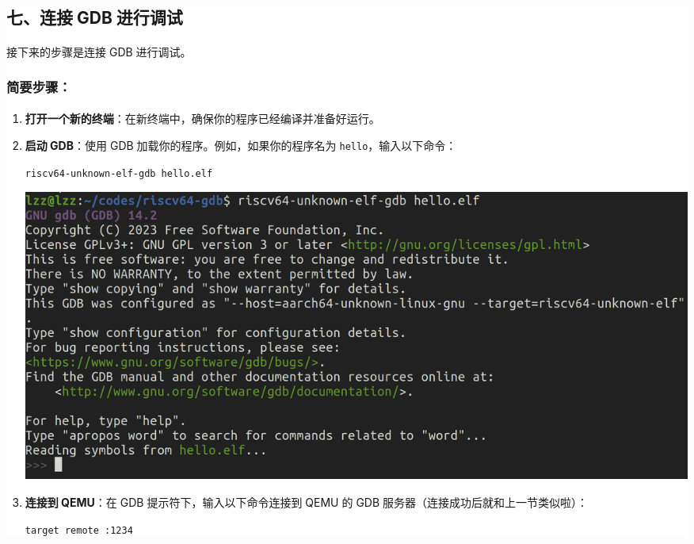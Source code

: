 ## 七、连接 GDB 进行调试

接下来的步骤是连接 GDB 进行调试。

### 简要步骤：

1. **打开一个新的终端**：在新终端中，确保你的程序已经编译并准备好运行。

2. **启动 GDB**：使用 GDB 加载你的程序。例如，如果你的程序名为 `hello`，输入以下命令：
   ```bash
   riscv64-unknown-elf-gdb hello.elf
   ```

   ![QQ_1727423854709](./assets/QQ_1727423854709.png)
   
3. **连接到 QEMU**：在 GDB 提示符下，输入以下命令连接到 QEMU 的 GDB 服务器（连接成功后就和上一节类似啦）：
   
   ```gdb
   target remote :1234
   ```
   